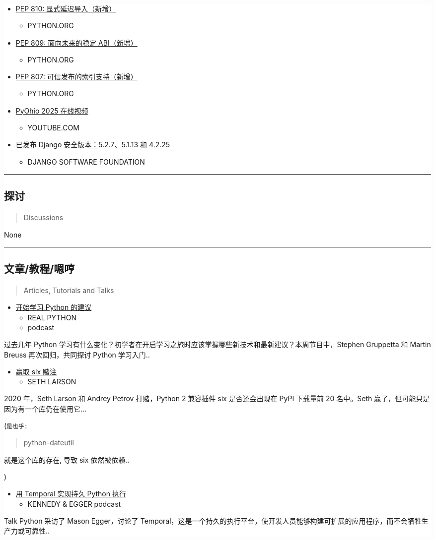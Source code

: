 - [PEP 810: 显式延迟导入（新增）](https://pycoders.com/link/15332/web)
    + PYTHON.ORG

- [PEP 809: 面向未来的稳定 ABI（新增）](https://pycoders.com/link/15318/web)
    + PYTHON.ORG

- [PEP 807: 可信发布的索引支持（新增）](https://pycoders.com/link/15336/web)
    + PYTHON.ORG

- [PyOhio 2025 在线视频](https://pycoders.com/link/15343/web)
    + YOUTUBE.COM

- [已发布 Django 安全版本：5.2.7、5.1.13 和 4.2.25](https://pycoders.com/link/15338/web)
    + DJANGO SOFTWARE FOUNDATION





----------------------------------------

## 探讨
> Discussions


None

----------------------------------------

## 文章/教程/嗯哼
> Articles, Tutorials and Talks


- [开始学习 Python 的建议](https://pycoders.com/link/15324/web)
    + REAL PYTHON 
    + podcast

过去几年 Python 学习有什么变化？初学者在开启学习之旅时应该掌握哪些新技术和最新建议？本周节目中，Stephen Gruppetta 和 Martin Breuss 再次回归，共同探讨 Python 学习入门..



- [赢取 six 赌注](https://pycoders.com/link/15325/web)
    + SETH LARSON

2020 年，Seth Larson 和 Andrey Petrov 打赌，Python 2 兼容插件 six 是否还会出现在 PyPI 下载量前 20 名中。Seth 赢了，但可能只是因为有一个库仍在使用它...

(`是也乎:`

> python-dateutil

就是这个库的存在, 导致 six 依然被依赖..

)


- [用 Temporal 实现持久 Python 执行](https://pycoders.com/link/15346/web)
    + KENNEDY & EGGER podcast

Talk Python 采访了 Mason Egger，讨论了 Temporal，这是一个持久的执行平台，使开发人员能够构建可扩展的应用程序，而不会牺牲生产力或可靠性..
